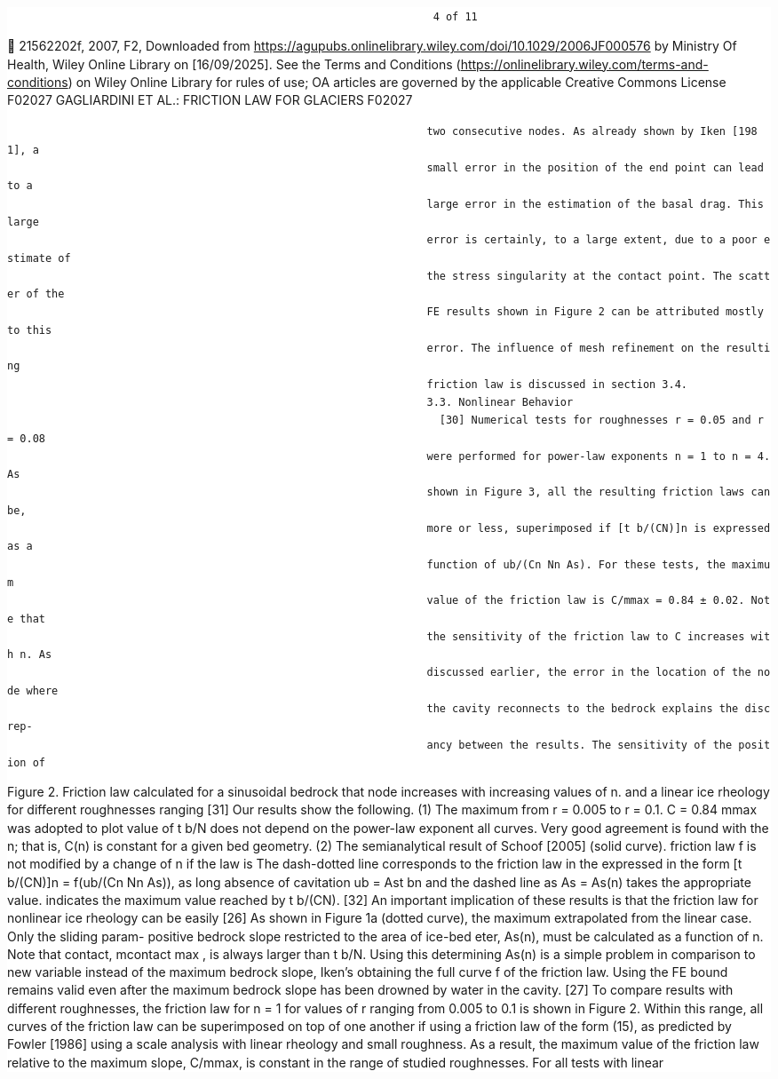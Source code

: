                                                                        4 of 11
                                                                                                                                         21562202f, 2007, F2, Downloaded from https://agupubs.onlinelibrary.wiley.com/doi/10.1029/2006JF000576 by Ministry Of Health, Wiley Online Library on [16/09/2025]. See the Terms and Conditions (https://onlinelibrary.wiley.com/terms-and-conditions) on Wiley Online Library for rules of use; OA articles are governed by the applicable Creative Commons License
F02027                               GAGLIARDINI ET AL.: FRICTION LAW FOR GLACIERS                                            F02027

                                                                      two consecutive nodes. As already shown by Iken [1981], a
                                                                      small error in the position of the end point can lead to a
                                                                      large error in the estimation of the basal drag. This large
                                                                      error is certainly, to a large extent, due to a poor estimate of
                                                                      the stress singularity at the contact point. The scatter of the
                                                                      FE results shown in Figure 2 can be attributed mostly to this
                                                                      error. The influence of mesh refinement on the resulting
                                                                      friction law is discussed in section 3.4.
                                                                      3.3. Nonlinear Behavior
                                                                        [30] Numerical tests for roughnesses r = 0.05 and r = 0.08
                                                                      were performed for power-law exponents n = 1 to n = 4. As
                                                                      shown in Figure 3, all the resulting friction laws can be,
                                                                      more or less, superimposed if [t b/(CN)]n is expressed as a
                                                                      function of ub/(Cn Nn As). For these tests, the maximum
                                                                      value of the friction law is C/mmax = 0.84 ± 0.02. Note that
                                                                      the sensitivity of the friction law to C increases with n. As
                                                                      discussed earlier, the error in the location of the node where
                                                                      the cavity reconnects to the bedrock explains the discrep-
                                                                      ancy between the results. The sensitivity of the position of
Figure 2. Friction law calculated for a sinusoidal bedrock
                                                                      that node increases with increasing values of n.
and a linear ice rheology for different roughnesses ranging
                                                                        [31] Our results show the following. (1) The maximum
from r = 0.005 to r = 0.1. C = 0.84 mmax was adopted to plot
                                                                      value of t b/N does not depend on the power-law exponent
all curves. Very good agreement is found with the
                                                                      n; that is, C(n) is constant for a given bed geometry. (2) The
semianalytical result of Schoof [2005] (solid curve).
                                                                      friction law f is not modified by a change of n if the law is
The dash-dotted line corresponds to the friction law in the
                                                                      expressed in the form [t b/(CN)]n = f(ub/(Cn Nn As)), as long
absence of cavitation ub = Ast bn and the dashed line
                                                                      as As = As(n) takes the appropriate value.
indicates the maximum value reached by t b/(CN).
                                                                        [32] An important implication of these results is that the
                                                                      friction law for nonlinear ice rheology can be easily
   [26] As shown in Figure 1a (dotted curve), the maximum             extrapolated from the linear case. Only the sliding param-
positive bedrock slope restricted to the area of ice-bed              eter, As(n), must be calculated as a function of n. Note that
contact, mcontact
             max , is always larger than t b/N. Using this
                                                                      determining As(n) is a simple problem in comparison to
new variable instead of the maximum bedrock slope, Iken’s             obtaining the full curve f of the friction law. Using the FE
bound remains valid even after the maximum bedrock slope
has been drowned by water in the cavity.
   [27] To compare results with different roughnesses, the
friction law for n = 1 for values of r ranging from 0.005 to
0.1 is shown in Figure 2. Within this range, all curves of the
friction law can be superimposed on top of one another if
using a friction law of the form (15), as predicted by Fowler
[1986] using a scale analysis with linear rheology and small
roughness. As a result, the maximum value of the friction
law relative to the maximum slope, C/mmax, is constant in
the range of studied roughnesses. For all tests with linear